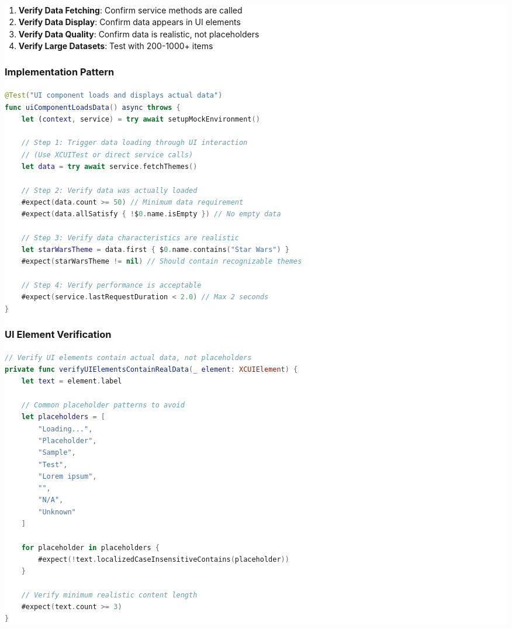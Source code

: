 1. **Verify Data Fetching**: Confirm service methods are called
2. **Verify Data Display**: Confirm data appears in UI elements
3. **Verify Data Quality**: Confirm data is realistic, not placeholders
4. **Verify Large Datasets**: Test with 200-1000+ items

### Implementation Pattern

```swift
@Test("UI component loads and displays actual data")
func uiComponentLoadsData() async throws {
    let (context, service) = try await setupMockEnvironment()
    
    // Step 1: Trigger data loading through UI interaction
    // (Use XCUITest or direct service calls)
    let data = try await service.fetchThemes()
    
    // Step 2: Verify data was actually loaded
    #expect(data.count >= 50) // Minimum data requirement
    #expect(data.allSatisfy { !$0.name.isEmpty }) // No empty data
    
    // Step 3: Verify data characteristics are realistic
    let starWarsTheme = data.first { $0.name.contains("Star Wars") }
    #expect(starWarsTheme != nil) // Should contain recognizable themes
    
    // Step 4: Verify performance is acceptable
    #expect(service.lastRequestDuration < 2.0) // Max 2 seconds
}
```

### UI Element Verification

```swift
// Verify UI elements contain actual data, not placeholders
private func verifyUIElementsContainRealData(_ element: XCUIElement) {
    let text = element.label
    
    // Common placeholder patterns to avoid
    let placeholders = [
        "Loading...",
        "Placeholder",
        "Sample",
        "Test",
        "Lorem ipsum",
        "",
        "N/A",
        "Unknown"
    ]
    
    for placeholder in placeholders {
        #expect(!text.localizedCaseInsensitiveContains(placeholder))
    }
    
    // Verify minimum realistic content length
    #expect(text.count >= 3)
}
```

